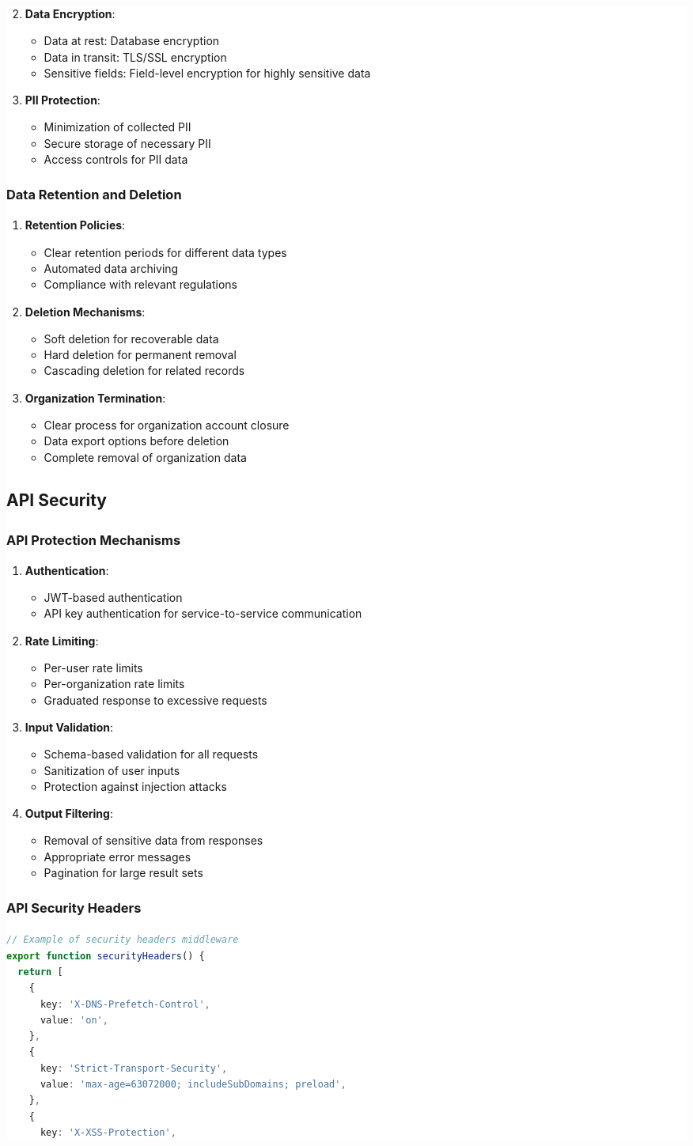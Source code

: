 2. **Data Encryption**:
   - Data at rest: Database encryption
   - Data in transit: TLS/SSL encryption
   - Sensitive fields: Field-level encryption for highly sensitive data

3. **PII Protection**:
   - Minimization of collected PII
   - Secure storage of necessary PII
   - Access controls for PII data

### Data Retention and Deletion

1. **Retention Policies**:
   - Clear retention periods for different data types
   - Automated data archiving
   - Compliance with relevant regulations

2. **Deletion Mechanisms**:
   - Soft deletion for recoverable data
   - Hard deletion for permanent removal
   - Cascading deletion for related records

3. **Organization Termination**:
   - Clear process for organization account closure
   - Data export options before deletion
   - Complete removal of organization data

## API Security

### API Protection Mechanisms

1. **Authentication**:
   - JWT-based authentication
   - API key authentication for service-to-service communication

2. **Rate Limiting**:
   - Per-user rate limits
   - Per-organization rate limits
   - Graduated response to excessive requests

3. **Input Validation**:
   - Schema-based validation for all requests
   - Sanitization of user inputs
   - Protection against injection attacks

4. **Output Filtering**:
   - Removal of sensitive data from responses
   - Appropriate error messages
   - Pagination for large result sets

### API Security Headers

```typescript
// Example of security headers middleware
export function securityHeaders() {
  return [
    {
      key: 'X-DNS-Prefetch-Control',
      value: 'on',
    },
    {
      key: 'Strict-Transport-Security',
      value: 'max-age=63072000; includeSubDomains; preload',
    },
    {
      key: 'X-XSS-Protection',
```